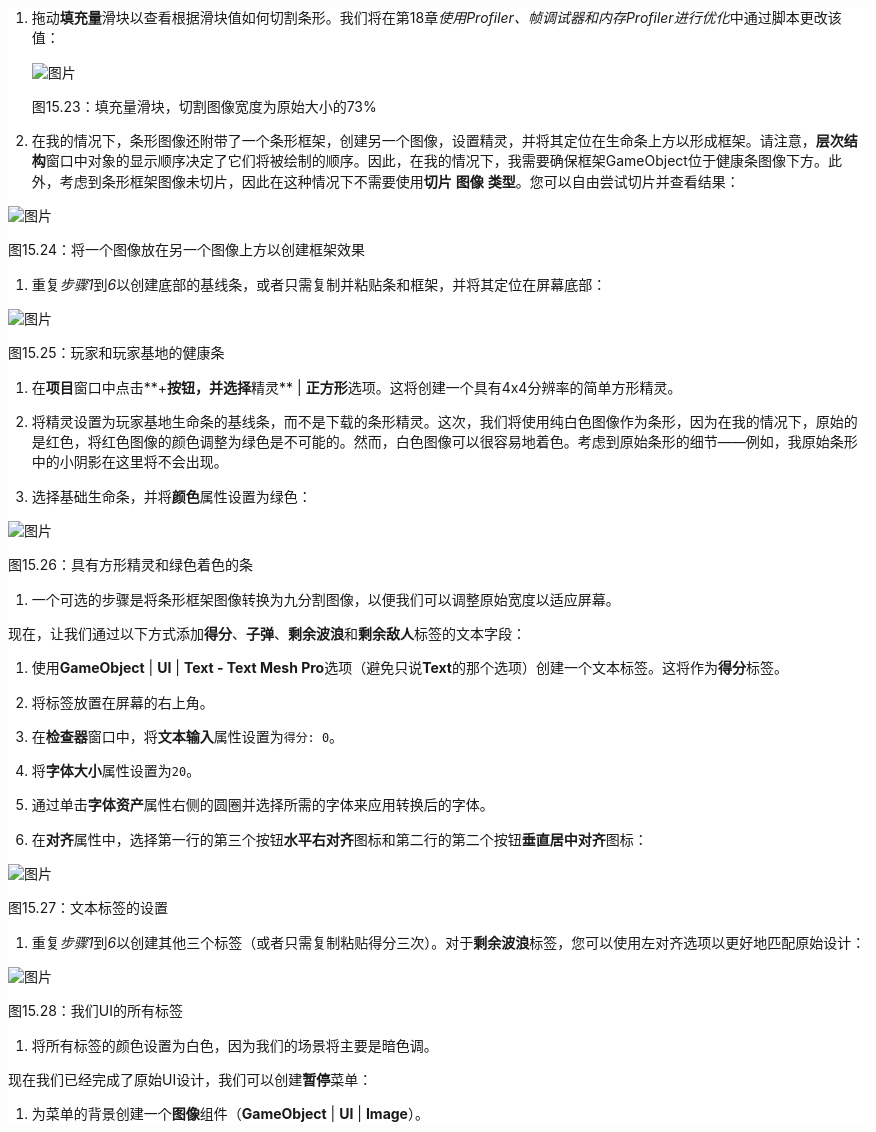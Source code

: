 1.  拖动**填充量**滑块以查看根据滑块值如何切割条形。我们将在第18章*使用Profiler、帧调试器和内存Profiler进行优化*中通过脚本更改该值：

    ![图片](img/B18585_15_23.png)

    图15.23：填充量滑块，切割图像宽度为原始大小的73%

1.  在我的情况下，条形图像还附带了一个条形框架，创建另一个图像，设置精灵，并将其定位在生命条上方以形成框架。请注意，**层次结构**窗口中对象的显示顺序决定了它们将被绘制的顺序。因此，在我的情况下，我需要确保框架GameObject位于健康条图像下方。此外，考虑到条形框架图像未切片，因此在这种情况下不需要使用**切片** **图像** **类型**。您可以自由尝试切片并查看结果：

![图片](img/B18585_15_24.png)

图15.24：将一个图像放在另一个图像上方以创建框架效果

1.  重复*步骤1*到*6*以创建底部的基线条，或者只需复制并粘贴条和框架，并将其定位在屏幕底部：

![图片](img/B18585_15_25.png)

图15.25：玩家和玩家基地的健康条

1.  在**项目**窗口中点击**+**按钮，并选择**精灵** | **正方形**选项。这将创建一个具有4x4分辨率的简单方形精灵。

1.  将精灵设置为玩家基地生命条的基线条，而不是下载的条形精灵。这次，我们将使用纯白色图像作为条形，因为在我的情况下，原始的是红色，将红色图像的颜色调整为绿色是不可能的。然而，白色图像可以很容易地着色。考虑到原始条形的细节——例如，我原始条形中的小阴影在这里将不会出现。

1.  选择基础生命条，并将**颜色**属性设置为绿色：

![图片](img/B18585_15_26.png)

图15.26：具有方形精灵和绿色着色的条

1.  一个可选的步骤是将条形框架图像转换为九分割图像，以便我们可以调整原始宽度以适应屏幕。

现在，让我们通过以下方式添加**得分**、**子弹**、**剩余波浪**和**剩余敌人**标签的文本字段：

1.  使用**GameObject** | **UI** | **Text - Text Mesh Pro**选项（避免只说**Text**的那个选项）创建一个文本标签。这将作为**得分**标签。

1.  将标签放置在屏幕的右上角。

1.  在**检查器**窗口中，将**文本输入**属性设置为`得分: 0`。

1.  将**字体大小**属性设置为`20`。

1.  通过单击**字体资产**属性右侧的圆圈并选择所需的字体来应用转换后的字体。

1.  在**对齐**属性中，选择第一行的第三个按钮**水平右对齐**图标和第二行的第二个按钮**垂直居中对齐**图标：

![图片](img/B18585_15_27.png)

图15.27：文本标签的设置

1.  重复*步骤1*到*6*以创建其他三个标签（或者只需复制粘贴得分三次）。对于**剩余波浪**标签，您可以使用左对齐选项以更好地匹配原始设计：

![图片](img/B18585_15_28.png)

图15.28：我们UI的所有标签

1.  将所有标签的颜色设置为白色，因为我们的场景将主要是暗色调。

现在我们已经完成了原始UI设计，我们可以创建**暂停**菜单：

1.  为菜单的背景创建一个**图像**组件（**GameObject** | **UI** | **Image**）。
